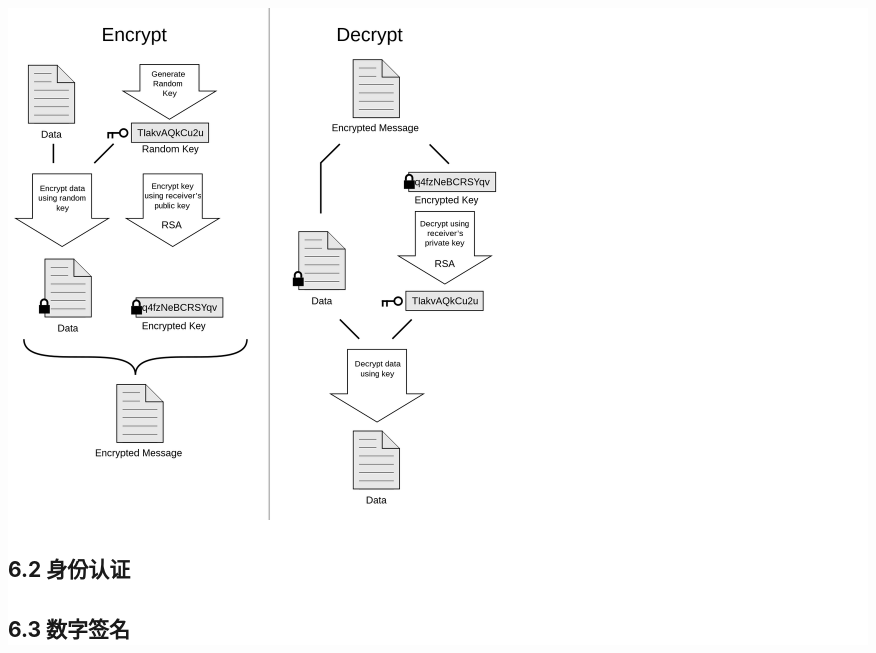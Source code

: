 <img src="assets/1280px-PGP_diagram.svg.png" alt="undefined" style="zoom:50%;" />

## 6.2 身份认证



## 6.3 数字签名
